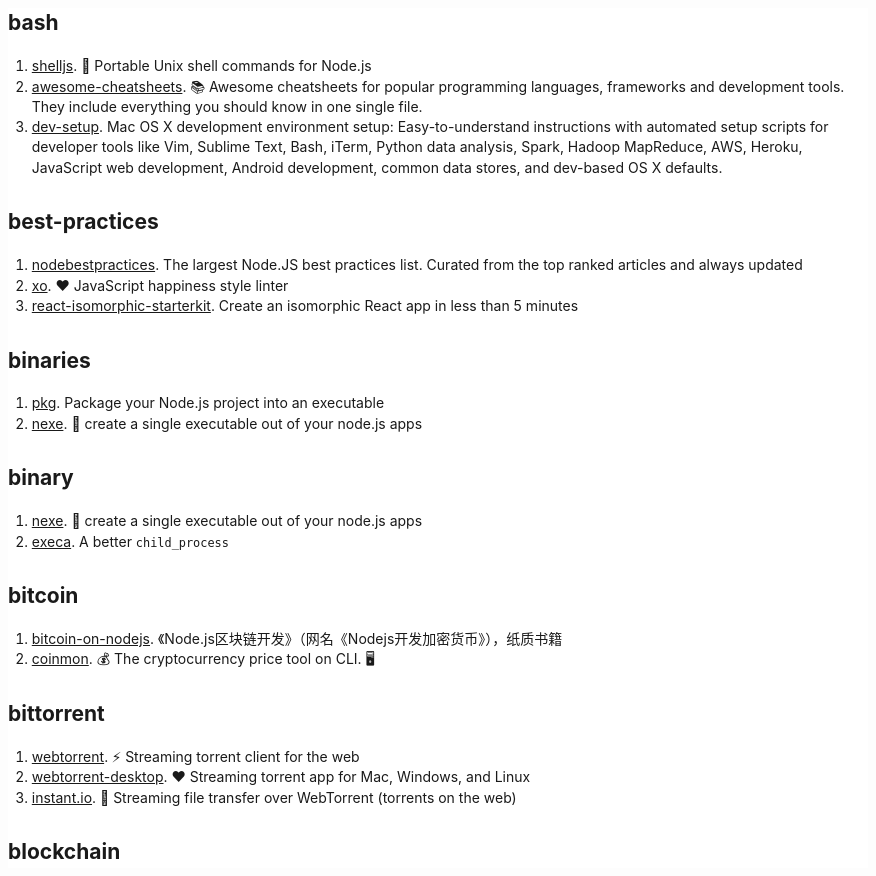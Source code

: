 
## bash

1. [shelljs](https://github.com/shelljs/shelljs). :shell: Portable Unix shell commands for Node.js
1. [awesome-cheatsheets](https://github.com/LeCoupa/awesome-cheatsheets). 📚 Awesome cheatsheets for popular programming languages, frameworks and development tools. They include everything you should know in one single file.
1. [dev-setup](https://github.com/donnemartin/dev-setup). Mac OS X development environment setup:  Easy-to-understand instructions with automated setup scripts for developer tools like Vim, Sublime Text, Bash, iTerm, Python data analysis, Spark, Hadoop MapReduce, AWS, Heroku, JavaScript web development, Android development, common data stores, and dev-based OS X defaults.


## best-practices

1. [nodebestpractices](https://github.com/i0natan/nodebestpractices). The largest Node.JS best practices list. Curated from the top ranked articles and always updated
1. [xo](https://github.com/xojs/xo). ❤️ JavaScript happiness style linter
1. [react-isomorphic-starterkit](https://github.com/RickWong/react-isomorphic-starterkit). Create an isomorphic React app in less than 5 minutes


## binaries

1. [pkg](https://github.com/zeit/pkg). Package your Node.js project into an executable
1. [nexe](https://github.com/nexe/nexe). 🎉 create a single executable out of your node.js apps


## binary

1. [nexe](https://github.com/nexe/nexe). 🎉 create a single executable out of your node.js apps
1. [execa](https://github.com/sindresorhus/execa). A better `child_process`


## bitcoin

1. [bitcoin-on-nodejs](https://github.com/imfly/bitcoin-on-nodejs). 《Node.js区块链开发》（网名《Nodejs开发加密货币》），纸质书籍
1. [coinmon](https://github.com/bichenkk/coinmon). 💰  The cryptocurrency price tool on CLI. 🖥


## bittorrent

1. [webtorrent](https://github.com/webtorrent/webtorrent). ⚡️ Streaming torrent client for the web
1. [webtorrent-desktop](https://github.com/webtorrent/webtorrent-desktop). ❤️ Streaming torrent app for Mac, Windows, and Linux
1. [instant.io](https://github.com/webtorrent/instant.io). 🚀 Streaming file transfer over WebTorrent (torrents on the web)


## blockchain
